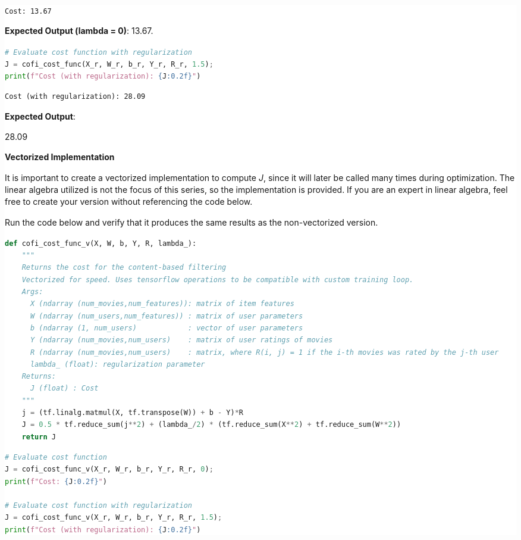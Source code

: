     Cost: 13.67


**Expected Output (lambda = 0)**:
$13.67$.


```python
# Evaluate cost function with regularization
J = cofi_cost_func(X_r, W_r, b_r, Y_r, R_r, 1.5);
print(f"Cost (with regularization): {J:0.2f}")
```

    Cost (with regularization): 28.09


**Expected Output**:

28.09

**Vectorized Implementation**

It is important to create a vectorized implementation to compute $J$, since it will later be called many times during optimization. The linear algebra utilized is not the focus of this series, so the implementation is provided. If you are an expert in linear algebra, feel free to create your version without referencing the code below.

Run the code below and verify that it produces the same results as the non-vectorized version.


```python
def cofi_cost_func_v(X, W, b, Y, R, lambda_):
    """
    Returns the cost for the content-based filtering
    Vectorized for speed. Uses tensorflow operations to be compatible with custom training loop.
    Args:
      X (ndarray (num_movies,num_features)): matrix of item features
      W (ndarray (num_users,num_features)) : matrix of user parameters
      b (ndarray (1, num_users)            : vector of user parameters
      Y (ndarray (num_movies,num_users)    : matrix of user ratings of movies
      R (ndarray (num_movies,num_users)    : matrix, where R(i, j) = 1 if the i-th movies was rated by the j-th user
      lambda_ (float): regularization parameter
    Returns:
      J (float) : Cost
    """
    j = (tf.linalg.matmul(X, tf.transpose(W)) + b - Y)*R
    J = 0.5 * tf.reduce_sum(j**2) + (lambda_/2) * (tf.reduce_sum(X**2) + tf.reduce_sum(W**2))
    return J
```


```python
# Evaluate cost function
J = cofi_cost_func_v(X_r, W_r, b_r, Y_r, R_r, 0);
print(f"Cost: {J:0.2f}")

# Evaluate cost function with regularization
J = cofi_cost_func_v(X_r, W_r, b_r, Y_r, R_r, 1.5);
print(f"Cost (with regularization): {J:0.2f}")
```
